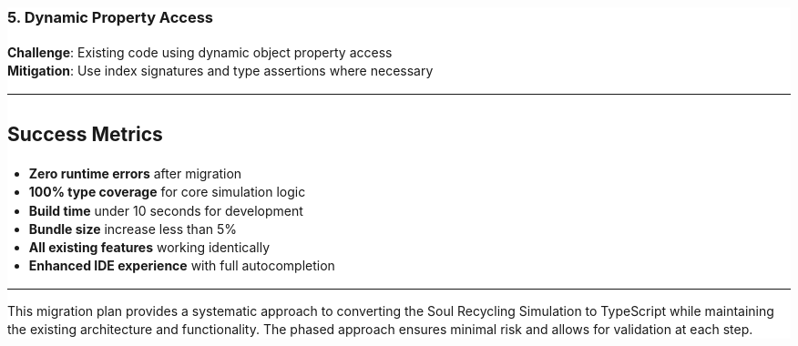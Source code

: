 ### 5. **Dynamic Property Access**
**Challenge**: Existing code using dynamic object property access  
**Mitigation**: Use index signatures and type assertions where necessary

---

## Success Metrics

- **Zero runtime errors** after migration
- **100% type coverage** for core simulation logic
- **Build time** under 10 seconds for development
- **Bundle size** increase less than 5%
- **All existing features** working identically
- **Enhanced IDE experience** with full autocompletion

---

This migration plan provides a systematic approach to converting the Soul Recycling Simulation to TypeScript while maintaining the existing architecture and functionality. The phased approach ensures minimal risk and allows for validation at each step.